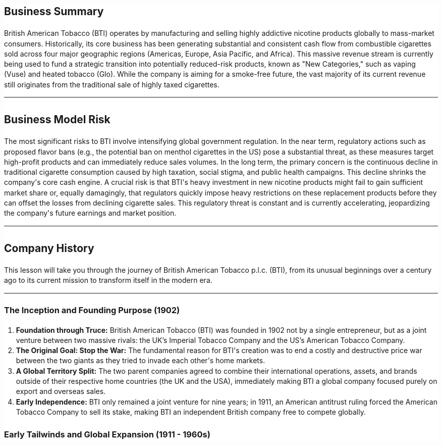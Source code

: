 ## Business Summary

British American Tobacco (BTI) operates by manufacturing and selling highly addictive nicotine products globally to mass-market consumers. Historically, its core business has been generating substantial and consistent cash flow from combustible cigarettes sold across four major geographic regions (Americas, Europe, Asia Pacific, and Africa). This massive revenue stream is currently being used to fund a strategic transition into potentially reduced-risk products, known as "New Categories," such as vaping (Vuse) and heated tobacco (Glo). While the company is aiming for a smoke-free future, the vast majority of its current revenue still originates from the traditional sale of highly taxed cigarettes.

---

## Business Model Risk

The most significant risks to BTI involve intensifying global government regulation. In the near term, regulatory actions such as proposed flavor bans (e.g., the potential ban on menthol cigarettes in the US) pose a substantial threat, as these measures target high-profit products and can immediately reduce sales volumes. In the long term, the primary concern is the continuous decline in traditional cigarette consumption caused by high taxation, social stigma, and public health campaigns. This decline shrinks the company's core cash engine. A crucial risk is that BTI's heavy investment in new nicotine products might fail to gain sufficient market share or, equally damagingly, that regulators quickly impose heavy restrictions on these replacement products before they can offset the losses from declining cigarette sales. This regulatory threat is constant and is currently accelerating, jeopardizing the company's future earnings and market position.

---

## Company History

This lesson will take you through the journey of British American Tobacco p.l.c. (BTI), from its unusual beginnings over a century ago to its current mission to transform itself in the modern era.

---

### **The Inception and Founding Purpose (1902)**

1.  **Foundation through Truce:** British American Tobacco (BTI) was founded in 1902 not by a single entrepreneur, but as a joint venture between two massive rivals: the UK’s Imperial Tobacco Company and the US’s American Tobacco Company.
2.  **The Original Goal: Stop the War:** The fundamental reason for BTI's creation was to end a costly and destructive price war between the two giants as they tried to invade each other's home markets.
3.  **A Global Territory Split:** The two parent companies agreed to combine their international operations, assets, and brands outside of their respective home countries (the UK and the USA), immediately making BTI a global company focused purely on export and overseas sales.
4.  **Early Independence:** BTI only remained a joint venture for nine years; in 1911, an American antitrust ruling forced the American Tobacco Company to sell its stake, making BTI an independent British company free to compete globally.

### **Early Tailwinds and Global Expansion (1911 - 1960s)**
